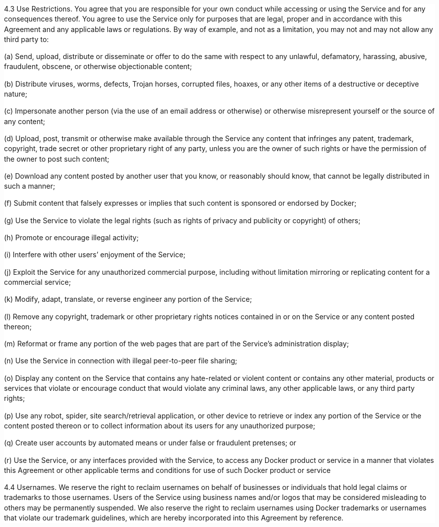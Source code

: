 4.3 Use Restrictions. You agree that you are responsible for your own conduct while accessing or using the Service and for any consequences thereof. You agree to use the Service only for purposes that are legal, proper and in accordance with this Agreement and any applicable laws or regulations. By way of example, and not as a limitation, you may not and may not allow any third party to:

(a) Send, upload, distribute or disseminate or offer to do the same with respect to any unlawful, defamatory, harassing, abusive, fraudulent, obscene, or otherwise objectionable content;

(b) Distribute viruses, worms, defects, Trojan horses, corrupted files, hoaxes, or any other items of a destructive or deceptive nature;

(c) Impersonate another person (via the use of an email address or otherwise) or otherwise misrepresent yourself or the source of any content;

(d) Upload, post, transmit or otherwise make available through the Service any content that infringes any patent, trademark, copyright, trade secret or other proprietary right of any party, unless you are the owner of such rights or have the permission of the owner to post such content;

(e) Download any content posted by another user that you know, or reasonably should know, that cannot be legally distributed in such a manner;

(f) Submit content that falsely expresses or implies that such content is sponsored or endorsed by Docker;

(g) Use the Service to violate the legal rights (such as rights of privacy and publicity or copyright) of others;

(h) Promote or encourage illegal activity;

(i) Interfere with other users’ enjoyment of the Service;

(j) Exploit the Service for any unauthorized commercial purpose, including without limitation mirroring or replicating content for a commercial service;

(k) Modify, adapt, translate, or reverse engineer any portion of the Service;

(l) Remove any copyright, trademark or other proprietary rights notices contained in or on the Service or any content posted thereon;

(m) Reformat or frame any portion of the web pages that are part of the Service’s administration display;

(n) Use the Service in connection with illegal peer-to-peer file sharing;

(o) Display any content on the Service that contains any hate-related or violent content or contains any other material, products or services that violate or encourage conduct that would violate any criminal laws, any other applicable laws, or any third party rights;

(p) Use any robot, spider, site search/retrieval application, or other device to retrieve or index any portion of the Service or the content posted thereon or to collect information about its users for any unauthorized purpose;

(q) Create user accounts by automated means or under false or fraudulent pretenses; or

(r) Use the Service, or any interfaces provided with the Service, to access any Docker product or service in a manner that violates this Agreement or other applicable terms and conditions for use of such Docker product or service

4.4 Usernames. We reserve the right to reclaim usernames on behalf of businesses or individuals that hold legal claims or trademarks to those usernames. Users of the Service using business names and/or logos that may be considered misleading to others may be permanently suspended. We also reserve the right to reclaim usernames using Docker trademarks or usernames that violate our trademark guidelines, which are hereby incorporated into this Agreement by reference.
